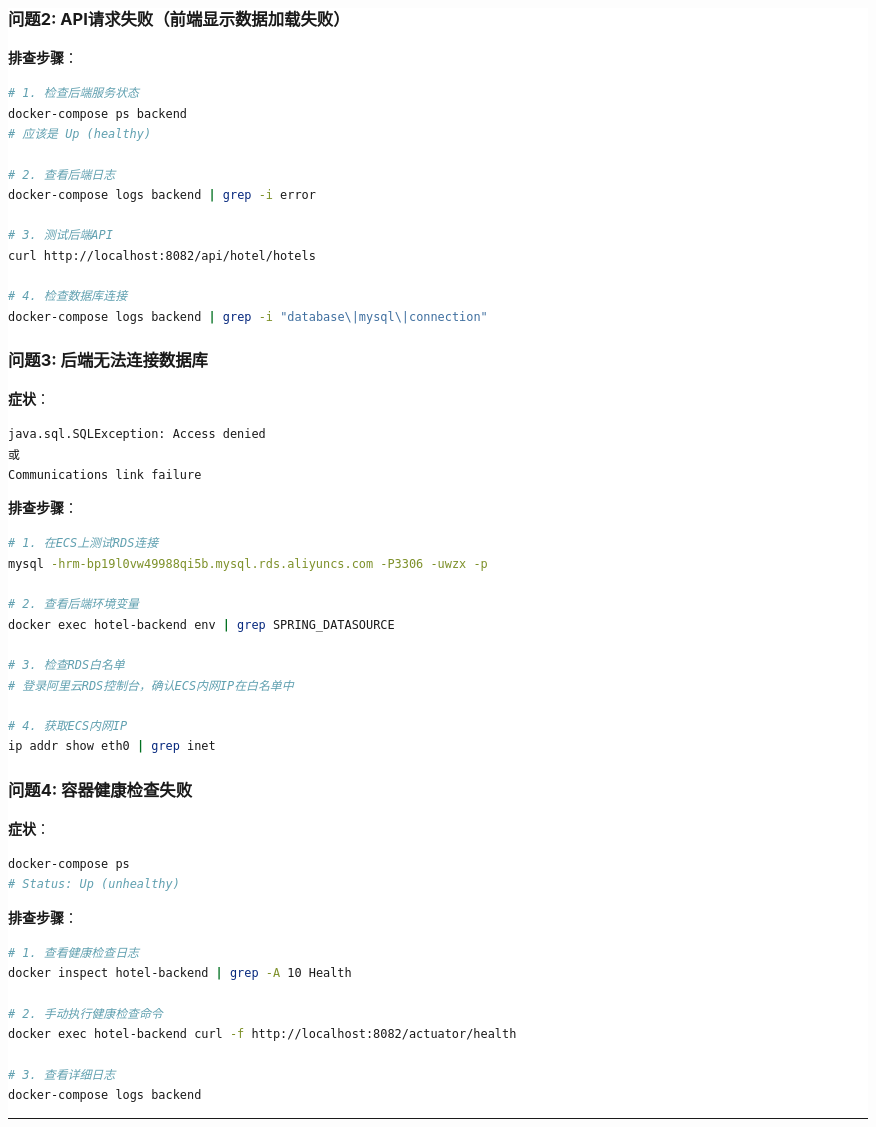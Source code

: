 ### 问题2: API请求失败（前端显示数据加载失败）

**排查步骤**：
```bash
# 1. 检查后端服务状态
docker-compose ps backend
# 应该是 Up (healthy)

# 2. 查看后端日志
docker-compose logs backend | grep -i error

# 3. 测试后端API
curl http://localhost:8082/api/hotel/hotels

# 4. 检查数据库连接
docker-compose logs backend | grep -i "database\|mysql\|connection"
```

### 问题3: 后端无法连接数据库

**症状**：
```
java.sql.SQLException: Access denied
或
Communications link failure
```

**排查步骤**：
```bash
# 1. 在ECS上测试RDS连接
mysql -hrm-bp19l0vw49988qi5b.mysql.rds.aliyuncs.com -P3306 -uwzx -p

# 2. 查看后端环境变量
docker exec hotel-backend env | grep SPRING_DATASOURCE

# 3. 检查RDS白名单
# 登录阿里云RDS控制台，确认ECS内网IP在白名单中

# 4. 获取ECS内网IP
ip addr show eth0 | grep inet
```

### 问题4: 容器健康检查失败

**症状**：
```bash
docker-compose ps
# Status: Up (unhealthy)
```

**排查步骤**：
```bash
# 1. 查看健康检查日志
docker inspect hotel-backend | grep -A 10 Health

# 2. 手动执行健康检查命令
docker exec hotel-backend curl -f http://localhost:8082/actuator/health

# 3. 查看详细日志
docker-compose logs backend
```

---